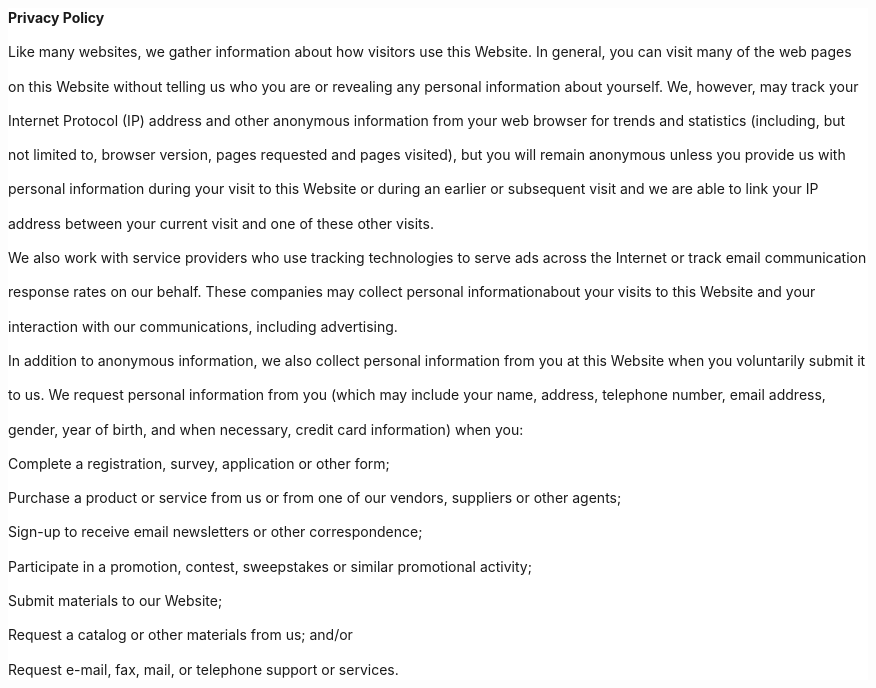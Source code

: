
**Privacy Policy** 


Like many websites, we gather information about how visitors use this Website. In general, you can visit many of the web pages


on this Website without telling us who you are or revealing any personal information about yourself. We, however, may track your


Internet Protocol (IP) address and other anonymous information from your web browser for trends and statistics (including, but


not limited to, browser version, pages requested and pages visited), but you will remain anonymous unless you provide us with


personal information during your visit to this Website or during an earlier or subsequent visit and we are able to link your IP


address between your current visit and one of these other visits.


We also work with service providers who use tracking technologies to serve ads across the Internet or track email communication


response rates on our behalf. These companies may collect personal informationabout your visits to this Website and your


interaction with our communications, including advertising.


In addition to anonymous information, we also collect personal information from you at this Website when you voluntarily submit it


to us. We request personal information from you (which may include your name, address, telephone number, email address,


gender, year of birth, and when necessary, credit card information) when you:


Complete a registration, survey, application or other form;


Purchase a product or service from us or from one of our vendors, suppliers or other agents;


Sign-up to receive email newsletters or other correspondence;


Participate in a promotion, contest, sweepstakes or similar promotional activity;


Submit materials to our Website;


Request a catalog or other materials from us; and/or


Request e-mail, fax, mail, or telephone support or services.
